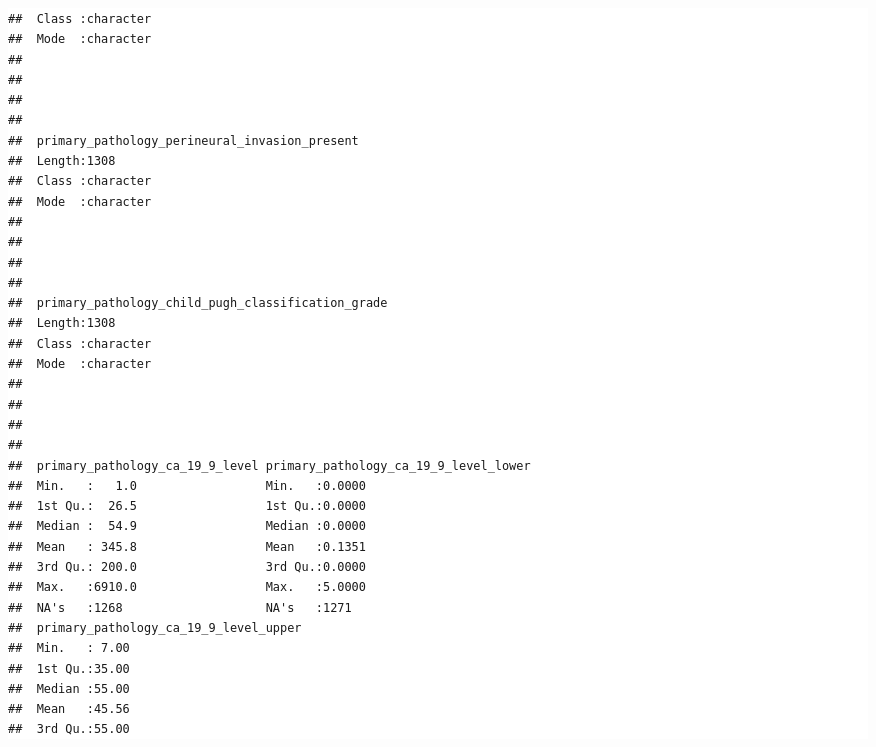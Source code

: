     ##  Class :character                          
    ##  Mode  :character                          
    ##                                            
    ##                                            
    ##                                            
    ##                                            
    ##  primary_pathology_perineural_invasion_present
    ##  Length:1308                                  
    ##  Class :character                             
    ##  Mode  :character                             
    ##                                               
    ##                                               
    ##                                               
    ##                                               
    ##  primary_pathology_child_pugh_classification_grade
    ##  Length:1308                                      
    ##  Class :character                                 
    ##  Mode  :character                                 
    ##                                                   
    ##                                                   
    ##                                                   
    ##                                                   
    ##  primary_pathology_ca_19_9_level primary_pathology_ca_19_9_level_lower
    ##  Min.   :   1.0                  Min.   :0.0000                       
    ##  1st Qu.:  26.5                  1st Qu.:0.0000                       
    ##  Median :  54.9                  Median :0.0000                       
    ##  Mean   : 345.8                  Mean   :0.1351                       
    ##  3rd Qu.: 200.0                  3rd Qu.:0.0000                       
    ##  Max.   :6910.0                  Max.   :5.0000                       
    ##  NA's   :1268                    NA's   :1271                         
    ##  primary_pathology_ca_19_9_level_upper
    ##  Min.   : 7.00                        
    ##  1st Qu.:35.00                        
    ##  Median :55.00                        
    ##  Mean   :45.56                        
    ##  3rd Qu.:55.00                        